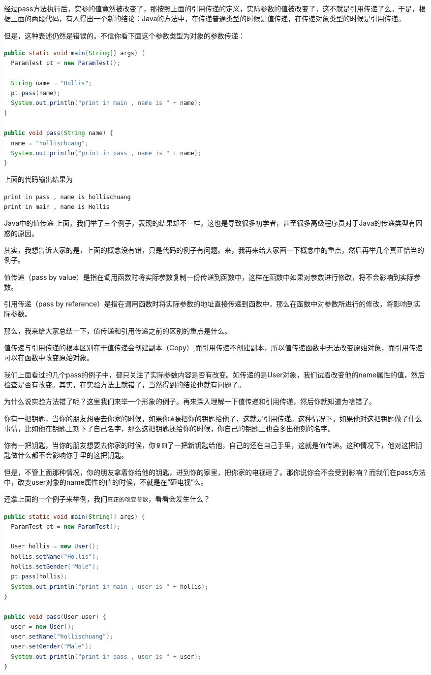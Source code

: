 经过pass方法执行后，实参的值竟然被改变了，那按照上面的引用传递的定义，实际参数的值被改变了，这不就是引用传递了么。于是，根据上面的两段代码，有人得出一个新的结论：Java的方法中，在传递普通类型的时候是值传递，在传递对象类型的时候是引用传递。

但是，这种表述仍然是错误的。不信你看下面这个参数类型为对象的参数传递：

```java
public static void main(String[] args) {
  ParamTest pt = new ParamTest();

  String name = "Hollis";
  pt.pass(name);
  System.out.println("print in main , name is " + name);
}

public void pass(String name) {
  name = "hollischuang";
  System.out.println("print in pass , name is " + name);
}
```

上面的代码输出结果为

```
print in pass , name is hollischuang
print in main , name is Hollis
```

Java中的值传递
上面，我们举了三个例子，表现的结果却不一样，这也是导致很多初学者，甚至很多高级程序员对于Java的传递类型有困惑的原因。

其实，我想告诉大家的是，上面的概念没有错，只是代码的例子有问题。来，我再来给大家画一下概念中的重点，然后再举几个真正恰当的例子。

值传递（pass by value）是指在调用函数时将实际参数复制一份传递到函数中，这样在函数中如果对参数进行修改，将不会影响到实际参数。

引用传递（pass by reference）是指在调用函数时将实际参数的地址直接传递到函数中，那么在函数中对参数所进行的修改，将影响到实际参数。

那么，我来给大家总结一下，值传递和引用传递之前的区别的重点是什么。

值传递与引用传递的根本区别在于值传递会创建副本（Copy）,而引用传递不创建副本，所以值传递函数中无法改变原始对象，而引用传递可以在函数中改变原始对象。

我们上面看过的几个pass的例子中，都只关注了实际参数内容是否有改变。如传递的是User对象，我们试着改变他的name属性的值，然后检查是否有改变。其实，在实验方法上就错了，当然得到的结论也就有问题了。

为什么说实验方法错了呢？这里我们来举一个形象的例子。再来深入理解一下值传递和引用传递，然后你就知道为啥错了。

你有一把钥匙，当你的朋友想要去你家的时候，如果你`直接`把你的钥匙给他了，这就是引用传递。这种情况下，如果他对这把钥匙做了什么事情，比如他在钥匙上刻下了自己名字，那么这把钥匙还给你的时候，你自己的钥匙上也会多出他刻的名字。

你有一把钥匙，当你的朋友想要去你家的时候，你`复刻`了一把新钥匙给他，自己的还在自己手里，这就是值传递。这种情况下，他对这把钥匙做什么都不会影响你手里的这把钥匙。

但是，不管上面那种情况，你的朋友拿着你给他的钥匙，进到你的家里，把你家的电视砸了。那你说你会不会受到影响？而我们在pass方法中，改变user对象的name属性的值的时候，不就是在“砸电视”么。

还拿上面的一个例子来举例，我们`真正的改变参数`，看看会发生什么？

```java
public static void main(String[] args) {
  ParamTest pt = new ParamTest();

  User hollis = new User();
  hollis.setName("Hollis");
  hollis.setGender("Male");
  pt.pass(hollis);
  System.out.println("print in main , user is " + hollis);
}

public void pass(User user) {
  user = new User();
  user.setName("hollischuang");
  user.setGender("Male");
  System.out.println("print in pass , user is " + user);
}
```
